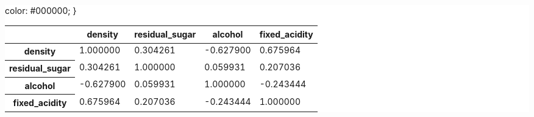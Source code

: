   color: #000000;
}
</style>
<table id="T_9b972">
  <thead>
    <tr>
      <th class="blank level0" >&nbsp;</th>
      <th id="T_9b972_level0_col0" class="col_heading level0 col0" >density</th>
      <th id="T_9b972_level0_col1" class="col_heading level0 col1" >residual_sugar</th>
      <th id="T_9b972_level0_col2" class="col_heading level0 col2" >alcohol</th>
      <th id="T_9b972_level0_col3" class="col_heading level0 col3" >fixed_acidity</th>
    </tr>
  </thead>
  <tbody>
    <tr>
      <th id="T_9b972_level0_row0" class="row_heading level0 row0" >density</th>
      <td id="T_9b972_row0_col0" class="data row0 col0" >1.000000</td>
      <td id="T_9b972_row0_col1" class="data row0 col1" >0.304261</td>
      <td id="T_9b972_row0_col2" class="data row0 col2" >-0.627900</td>
      <td id="T_9b972_row0_col3" class="data row0 col3" >0.675964</td>
    </tr>
    <tr>
      <th id="T_9b972_level0_row1" class="row_heading level0 row1" >residual_sugar</th>
      <td id="T_9b972_row1_col0" class="data row1 col0" >0.304261</td>
      <td id="T_9b972_row1_col1" class="data row1 col1" >1.000000</td>
      <td id="T_9b972_row1_col2" class="data row1 col2" >0.059931</td>
      <td id="T_9b972_row1_col3" class="data row1 col3" >0.207036</td>
    </tr>
    <tr>
      <th id="T_9b972_level0_row2" class="row_heading level0 row2" >alcohol</th>
      <td id="T_9b972_row2_col0" class="data row2 col0" >-0.627900</td>
      <td id="T_9b972_row2_col1" class="data row2 col1" >0.059931</td>
      <td id="T_9b972_row2_col2" class="data row2 col2" >1.000000</td>
      <td id="T_9b972_row2_col3" class="data row2 col3" >-0.243444</td>
    </tr>
    <tr>
      <th id="T_9b972_level0_row3" class="row_heading level0 row3" >fixed_acidity</th>
      <td id="T_9b972_row3_col0" class="data row3 col0" >0.675964</td>
      <td id="T_9b972_row3_col1" class="data row3 col1" >0.207036</td>
      <td id="T_9b972_row3_col2" class="data row3 col2" >-0.243444</td>
      <td id="T_9b972_row3_col3" class="data row3 col3" >1.000000</td>
    </tr>
  </tbody>
</table>




<style type="text/css">
#T_45844_row0_col0, #T_45844_row1_col1, #T_45844_row2_col2, #T_45844_row3_col3 {
  background-color: #ff0000;
  color: #f1f1f1;
}
#T_45844_row0_col1, #T_45844_row1_col0 {
  background-color: #ff8a8a;
  color: #000000;
}
#T_45844_row0_col2, #T_45844_row2_col0 {
  background-color: #4848ff;
  color: #f1f1f1;
}
#T_45844_row0_col3, #T_45844_row3_col0 {
  background-color: #ff9090;
  color: #000000;
}